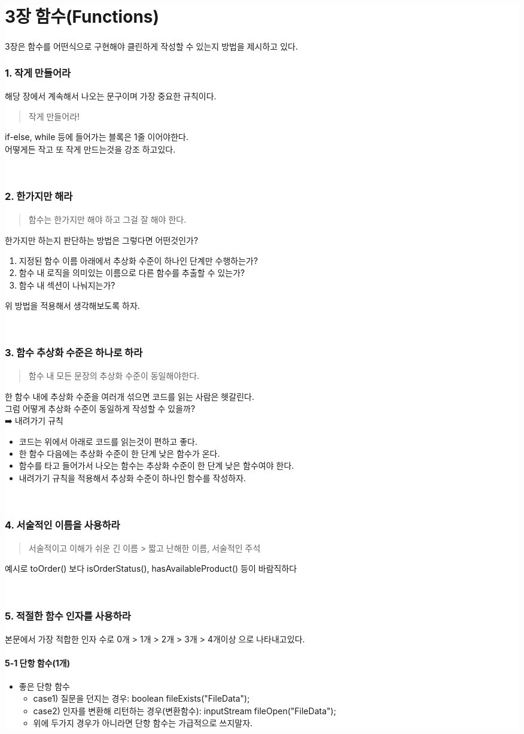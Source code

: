 # 3장 함수(Functions)

3장은 함수를 어떤식으로 구현해야 클린하게 작성할 수 있는지 방법을 제시하고 있다.

### 1. 작게 만들어라
해당 장에서 계속해서 나오는 문구이며 가장 중요한 규칙이다. 
> 작게 만들어라!

if-else, while 등에 들어가는 블록은 1줄 이어야한다.    
어떻게든 작고 또 작게 만드는것을 강조 하고있다.

<br>

### 2. 한가지만 해라
> 함수는 한가지만 해야 하고 그걸 잘 해야 한다.   

한가지만 하는지 판단하는 방법은 그렇다면 어떤것인가?
  1. 지정된 함수 이름 아래에서 추상화 수준이 하나인 단계만 수행하는가?
  2. 함수 내 로직을 의미있는 이름으로 다른 함수를 추출할 수 있는가?
  3. 함수 내 섹션이 나눠지는가?

위 방법을 적용해서 생각해보도록 하자.

<br>

### 3. 함수 추상화 수준은 하나로 하라
> 함수 내 모든 문장의 추상화 수준이 동일해야한다.

한 함수 내에 추상화 수준을 여러개 섞으면 코드를 읽는 사람은 헷갈린다.    
그럼 어떻게 추상화 수준이 동일하게 작성할 수 있을까?    
➡️ 내려가기 규칙   
- 코드는 위에서 아래로 코드를 읽는것이 편하고 좋다. 
- 한 함수 다음에는 추상화 수준이 한 단계 낮은 함수가 온다.
- 함수를 타고 들어가서 나오는 함수는 추상화 수준이 한 단계 낮은 함수여야 한다.
- 내려가기 규칙을 적용해서 추상화 수준이 하나인 함수를 작성하자.

<br>

### 4. 서술적인 이름을 사용하라
> 서술적이고 이해가 쉬운 긴 이름 > 짧고 난해한 이름, 서술적인 주석

예시로 toOrder() 보다 isOrderStatus(), hasAvailableProduct() 등이 바람직하다

<br>

### 5. 적절한 함수 인자를 사용하라
본문에서 가장 적합한 인자 수로 0개 > 1개 > 2개 > 3개 > 4개이상 으로 나타내고있다.

#### 5-1  단항 함수(1개)
- 좋은 단항 함수 
  - case1) 질문을 던지는 경우: boolean fileExists("FileData");
  - case2) 인자를 변환해 리턴하는 경우(변환함수): inputStream fileOpen("FileData");   
  - 위에 두가지 경우가 아니라면 단항 함수는 가급적으로 쓰지말자.
